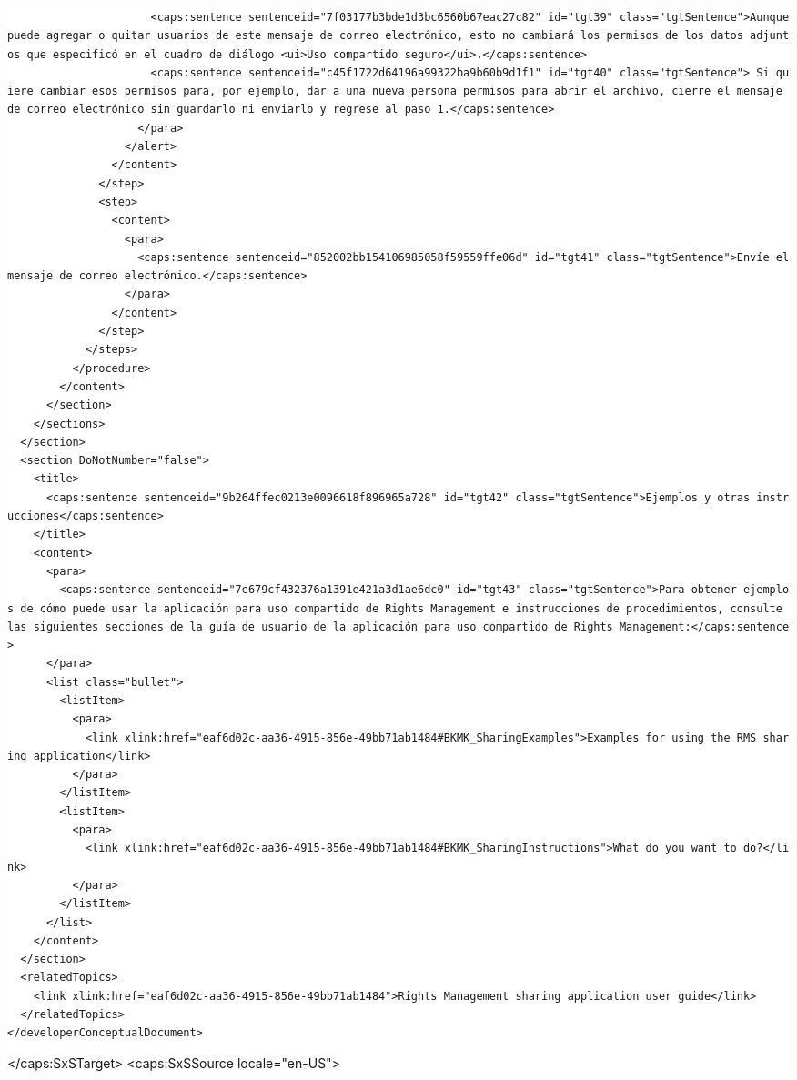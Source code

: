                           <caps:sentence sentenceid="7f03177b3bde1d3bc6560b67eac27c82" id="tgt39" class="tgtSentence">Aunque puede agregar o quitar usuarios de este mensaje de correo electrónico, esto no cambiará los permisos de los datos adjuntos que especificó en el cuadro de diálogo <ui>Uso compartido seguro</ui>.</caps:sentence>
                          <caps:sentence sentenceid="c45f1722d64196a99322ba9b60b9d1f1" id="tgt40" class="tgtSentence"> Si quiere cambiar esos permisos para, por ejemplo, dar a una nueva persona permisos para abrir el archivo, cierre el mensaje de correo electrónico sin guardarlo ni enviarlo y regrese al paso 1.</caps:sentence>
                        </para>
                      </alert>
                    </content>
                  </step>
                  <step>
                    <content>
                      <para>
                        <caps:sentence sentenceid="852002bb154106985058f59559ffe06d" id="tgt41" class="tgtSentence">Envíe el mensaje de correo electrónico.</caps:sentence>
                      </para>
                    </content>
                  </step>
                </steps>
              </procedure>
            </content>
          </section>
        </sections>
      </section>
      <section DoNotNumber="false">
        <title>
          <caps:sentence sentenceid="9b264ffec0213e0096618f896965a728" id="tgt42" class="tgtSentence">Ejemplos y otras instrucciones</caps:sentence>
        </title>
        <content>
          <para>
            <caps:sentence sentenceid="7e679cf432376a1391e421a3d1ae6dc0" id="tgt43" class="tgtSentence">Para obtener ejemplos de cómo puede usar la aplicación para uso compartido de Rights Management e instrucciones de procedimientos, consulte las siguientes secciones de la guía de usuario de la aplicación para uso compartido de Rights Management:</caps:sentence>
          </para>
          <list class="bullet">
            <listItem>
              <para>
                <link xlink:href="eaf6d02c-aa36-4915-856e-49bb71ab1484#BKMK_SharingExamples">Examples for using the RMS sharing application</link>
              </para>
            </listItem>
            <listItem>
              <para>
                <link xlink:href="eaf6d02c-aa36-4915-856e-49bb71ab1484#BKMK_SharingInstructions">What do you want to do?</link>
              </para>
            </listItem>
          </list>
        </content>
      </section>
      <relatedTopics>
        <link xlink:href="eaf6d02c-aa36-4915-856e-49bb71ab1484">Rights Management sharing application user guide</link>
      </relatedTopics>
    </developerConceptualDocument>
  </caps:SxSTarget>
  <caps:SxSSource locale="en-US">